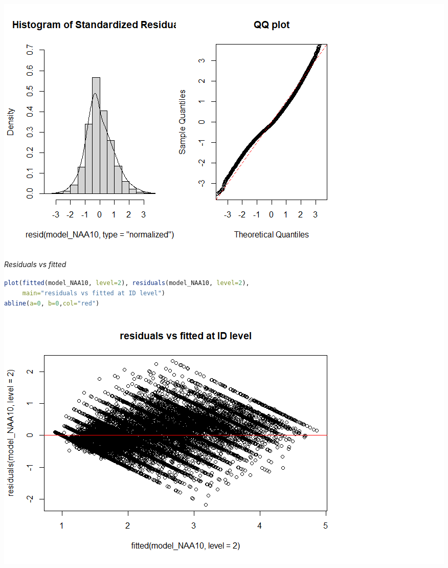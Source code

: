 ![](Second-analyses-NAA-Phase-2_files/figure-gfm/unnamed-chunk-13-1.png)

*Residuals vs fitted*

``` r
plot(fitted(model_NAA10, level=2), residuals(model_NAA10, level=2), 
     main="residuals vs fitted at ID level")
abline(a=0, b=0,col="red")
```

![](Second-analyses-NAA-Phase-2_files/figure-gfm/unnamed-chunk-14-1.png)
